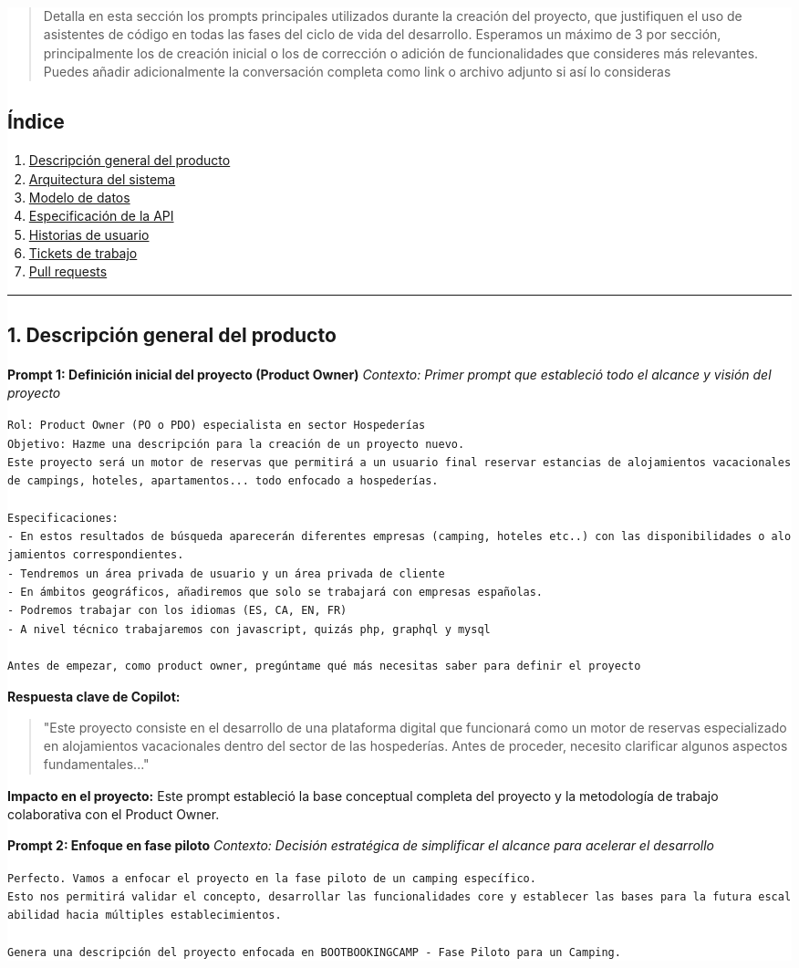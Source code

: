 > Detalla en esta sección los prompts principales utilizados durante la creación del proyecto, que justifiquen el uso de asistentes de código en todas las fases del ciclo de vida del desarrollo. Esperamos un máximo de 3 por sección, principalmente los de creación inicial o  los de corrección o adición de funcionalidades que consideres más relevantes.
Puedes añadir adicionalmente la conversación completa como link o archivo adjunto si así lo consideras


## Índice

1. [Descripción general del producto](1-descripcion-general-del-producto.md)
2. [Arquitectura del sistema](2-arquitectura-del-sistema.md)
3. [Modelo de datos](3-modelo-de-datos.md)
4. [Especificación de la API](4-especificaciones-de-la-api.md)
5. [Historias de usuario](5-historias-de-usuario.md)
6. [Tickets de trabajo](6-tickets-de-trabajo.md)
7. [Pull requests](7-pull-requests.md)

---

## 1. Descripción general del producto

**Prompt 1: Definición inicial del proyecto (Product Owner)**
*Contexto: Primer prompt que estableció todo el alcance y visión del proyecto*
```
Rol: Product Owner (PO o PDO) especialista en sector Hospederías 
Objetivo: Hazme una descripción para la creación de un proyecto nuevo.
Este proyecto será un motor de reservas que permitirá a un usuario final reservar estancias de alojamientos vacacionales de campings, hoteles, apartamentos... todo enfocado a hospederías.

Especificaciones:
- En estos resultados de búsqueda aparecerán diferentes empresas (camping, hoteles etc..) con las disponibilidades o alojamientos correspondientes.
- Tendremos un área privada de usuario y un área privada de cliente
- En ámbitos geográficos, añadiremos que solo se trabajará con empresas españolas.
- Podremos trabajar con los idiomas (ES, CA, EN, FR)
- A nivel técnico trabajaremos con javascript, quizás php, graphql y mysql

Antes de empezar, como product owner, pregúntame qué más necesitas saber para definir el proyecto
```

**Respuesta clave de Copilot:**
> "Este proyecto consiste en el desarrollo de una plataforma digital que funcionará como un motor de reservas especializado en alojamientos vacacionales dentro del sector de las hospederías. Antes de proceder, necesito clarificar algunos aspectos fundamentales..."

**Impacto en el proyecto:**
Este prompt estableció la base conceptual completa del proyecto y la metodología de trabajo colaborativa con el Product Owner.

**Prompt 2: Enfoque en fase piloto**
*Contexto: Decisión estratégica de simplificar el alcance para acelerar el desarrollo*
```
Perfecto. Vamos a enfocar el proyecto en la fase piloto de un camping específico. 
Esto nos permitirá validar el concepto, desarrollar las funcionalidades core y establecer las bases para la futura escalabilidad hacia múltiples establecimientos.

Genera una descripción del proyecto enfocada en BOOTBOOKINGCAMP - Fase Piloto para un Camping.
```
